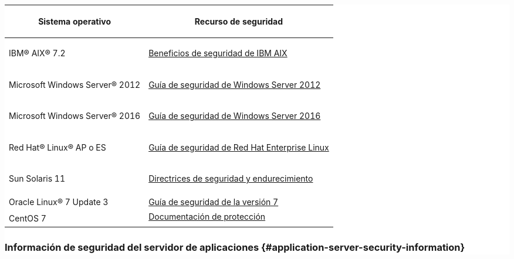 <table> 
 <thead> 
  <tr> 
   <th><p>Sistema operativo</p> </th> 
   <th><p>Recurso de seguridad</p> </th> 
  </tr> 
 </thead> 
 <tbody>
  <tr> 
   <td><p>IBM® AIX® 7.2</p> </td> 
   <td><p><a href="https://www.ibm.com/support/knowledgecenter/ssw_aix_72/com.ibm.aix.security/security-kickoff.htm" target="_blank">Beneficios de seguridad de IBM AIX</a></p> </td> 
  </tr> 
  <tr> 
   <td><p>Microsoft Windows Server® 2012 </p> </td> 
   <td><p><a href="https://blogs.technet.com/b/secguide/archive/2014/08/13/security-baselines-for-windows-8-1-windows-server-2012-r2-and-internet-explorer-11-final.aspx" target="_blank">Guía de seguridad de Windows Server 2012</a></p> </td> 
  </tr> 
  <tr> 
   <td><p>Microsoft Windows Server® 2016 </p> </td> 
   <td><p><a href="https://cloudblogs.microsoft.com/windowsserver/2017/08/22/now-available-windows-server-2016-security-guide/">Guía de seguridad de Windows Server 2016</a></p> </td> 
  </tr> 
  <tr> 
   <td><p>Red Hat® Linux® AP o ES</p> </td> 
   <td><p><a href="https://access.redhat.com/documentation/en-us/red_hat_enterprise_linux/7/pdf/security_guide/Red_Hat_Enterprise_Linux-7-Security_Guide-en-US.pdf" target="_blank">Guía de seguridad de Red Hat Enterprise Linux</a></p> </td> 
  </tr> 
  <tr> 
   <td><p>Sun Solaris 11</p> </td> 
   <td><p><a href="https://docs.oracle.com/cd/E53394_01/html/E54807/index.html" target="_blank">Directrices de seguridad y endurecimiento</a></p> </td> 
  </tr> 
  <tr> 
   <td>Oracle Linux® 7 Update 3</td> 
   <td><a href="https://docs.oracle.com/cd/E52668_01/E54670/E54670.pdf" target="_blank">Guía de seguridad de la versión 7</a><br /> </td> 
  </tr> 
  <tr> 
   <td>CentOS 7<sup> </sup></td> 
   <td><a href="https://wiki.centos.org/HowTos/OS_Protection" target="_blank">Documentación de protección</a></td> 
  </tr> 
 </tbody> 
</table>

### Información de seguridad del servidor de aplicaciones {#application-server-security-information}
